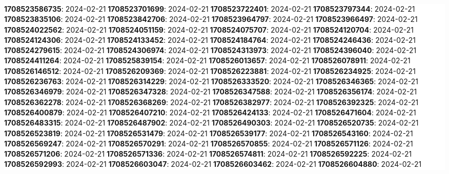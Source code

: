 **1708523586735**:  2024-02-21
**1708523701699**:  2024-02-21
**1708523722401**:  2024-02-21
**1708523797344**:  2024-02-21
**1708523835106**:  2024-02-21
**1708523842706**:  2024-02-21
**1708523964797**:  2024-02-21
**1708523966497**:  2024-02-21
**1708524022562**:  2024-02-21
**1708524051159**:  2024-02-21
**1708524075707**:  2024-02-21
**1708524120704**:  2024-02-21
**1708524124306**:  2024-02-21
**1708524133452**:  2024-02-21
**1708524184764**:  2024-02-21
**1708524246436**:  2024-02-21
**1708524279615**:  2024-02-21
**1708524306974**:  2024-02-21
**1708524313973**:  2024-02-21
**1708524396040**:  2024-02-21
**1708524411264**:  2024-02-21
**1708525839154**:  2024-02-21
**1708526013657**:  2024-02-21
**1708526078911**:  2024-02-21
**1708526146512**:  2024-02-21
**1708526209369**:  2024-02-21
**1708526223881**:  2024-02-21
**1708526234925**:  2024-02-21
**1708526236763**:  2024-02-21
**1708526314229**:  2024-02-21
**1708526333520**:  2024-02-21
**1708526346365**:  2024-02-21
**1708526346979**:  2024-02-21
**1708526347328**:  2024-02-21
**1708526347588**:  2024-02-21
**1708526356174**:  2024-02-21
**1708526362278**:  2024-02-21
**1708526368269**:  2024-02-21
**1708526382977**:  2024-02-21
**1708526392325**:  2024-02-21
**1708526400879**:  2024-02-21
**1708526407210**:  2024-02-21
**1708526424133**:  2024-02-21
**1708526471604**:  2024-02-21
**1708526483315**:  2024-02-21
**1708526487902**:  2024-02-21
**1708526490303**:  2024-02-21
**1708526520735**:  2024-02-21
**1708526523819**:  2024-02-21
**1708526531479**:  2024-02-21
**1708526539177**:  2024-02-21
**1708526543160**:  2024-02-21
**1708526569247**:  2024-02-21
**1708526570291**:  2024-02-21
**1708526570855**:  2024-02-21
**1708526571126**:  2024-02-21
**1708526571206**:  2024-02-21
**1708526571336**:  2024-02-21
**1708526574811**:  2024-02-21
**1708526592225**:  2024-02-21
**1708526592993**:  2024-02-21
**1708526603047**:  2024-02-21
**1708526603462**:  2024-02-21
**1708526604880**:  2024-02-21